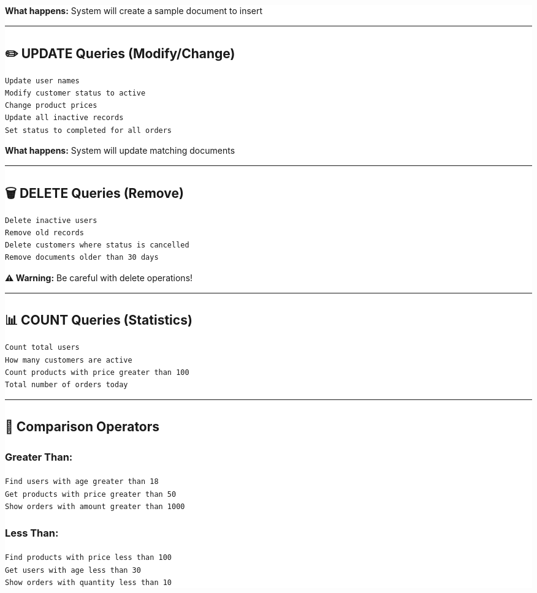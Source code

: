 **What happens:** System will create a sample document to insert

---

## ✏️ **UPDATE Queries (Modify/Change)**

```
Update user names
Modify customer status to active
Change product prices
Update all inactive records
Set status to completed for all orders
```

**What happens:** System will update matching documents

---

## 🗑️ **DELETE Queries (Remove)**

```
Delete inactive users
Remove old records
Delete customers where status is cancelled
Remove documents older than 30 days
```

**⚠️ Warning:** Be careful with delete operations!

---

## 📊 **COUNT Queries (Statistics)**

```
Count total users
How many customers are active
Count products with price greater than 100
Total number of orders today
```

---

## 🎯 **Comparison Operators**

### Greater Than:
```
Find users with age greater than 18
Get products with price greater than 50
Show orders with amount greater than 1000
```

### Less Than:
```
Find products with price less than 100
Get users with age less than 30
Show orders with quantity less than 10
```

